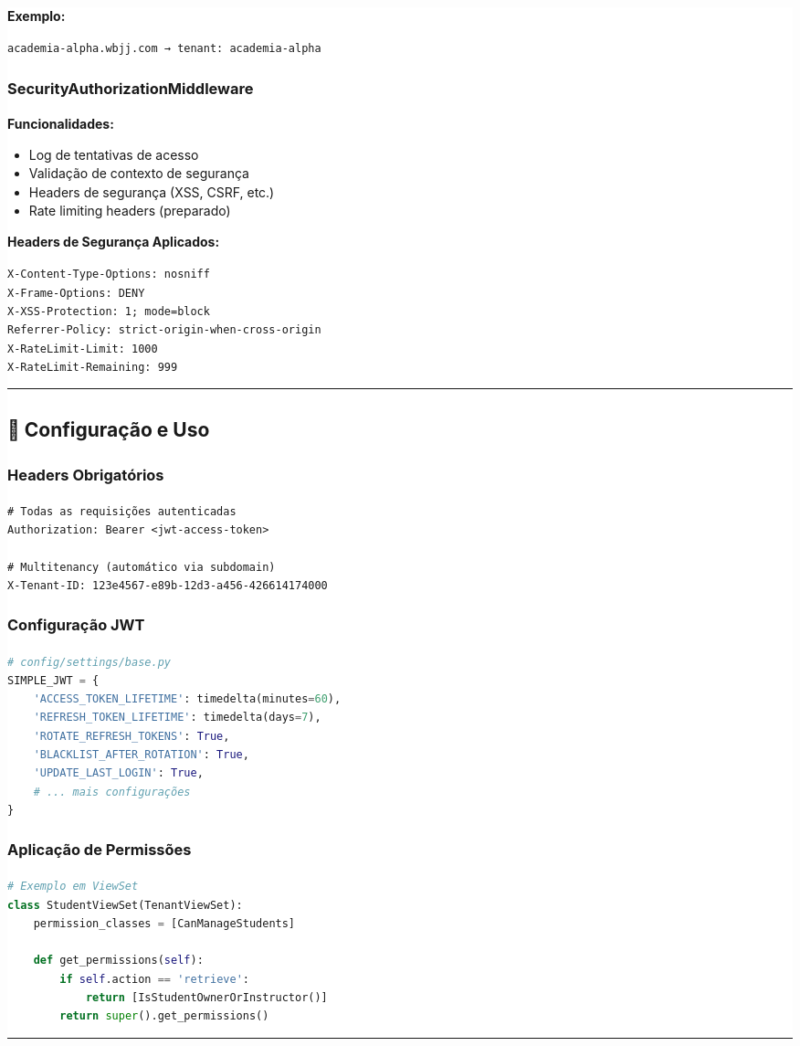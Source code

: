 **Exemplo:**
```
academia-alpha.wbjj.com → tenant: academia-alpha
```

### SecurityAuthorizationMiddleware

**Funcionalidades:**
- Log de tentativas de acesso
- Validação de contexto de segurança
- Headers de segurança (XSS, CSRF, etc.)
- Rate limiting headers (preparado)

**Headers de Segurança Aplicados:**
```http
X-Content-Type-Options: nosniff
X-Frame-Options: DENY
X-XSS-Protection: 1; mode=block
Referrer-Policy: strict-origin-when-cross-origin
X-RateLimit-Limit: 1000
X-RateLimit-Remaining: 999
```

---

## 🔧 Configuração e Uso

### Headers Obrigatórios

```http
# Todas as requisições autenticadas
Authorization: Bearer <jwt-access-token>

# Multitenancy (automático via subdomain)
X-Tenant-ID: 123e4567-e89b-12d3-a456-426614174000
```

### Configuração JWT

```python
# config/settings/base.py
SIMPLE_JWT = {
    'ACCESS_TOKEN_LIFETIME': timedelta(minutes=60),
    'REFRESH_TOKEN_LIFETIME': timedelta(days=7),
    'ROTATE_REFRESH_TOKENS': True,
    'BLACKLIST_AFTER_ROTATION': True,
    'UPDATE_LAST_LOGIN': True,
    # ... mais configurações
}
```

### Aplicação de Permissões

```python
# Exemplo em ViewSet
class StudentViewSet(TenantViewSet):
    permission_classes = [CanManageStudents]

    def get_permissions(self):
        if self.action == 'retrieve':
            return [IsStudentOwnerOrInstructor()]
        return super().get_permissions()
```

---